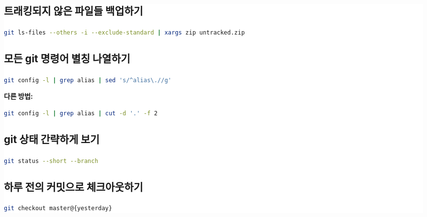 ## 트래킹되지 않은 파일들 백업하기
```sh
git ls-files --others -i --exclude-standard | xargs zip untracked.zip
```

## 모든 git 명령어 별칭 나열하기
```sh
git config -l | grep alias | sed 's/^alias\.//g'
```


__다른 방법:__
```sh
git config -l | grep alias | cut -d '.' -f 2
```

## git 상태 간략하게 보기
```sh
git status --short --branch
```

## 하루 전의 커밋으로 체크아웃하기
```sh
git checkout master@{yesterday}
```
